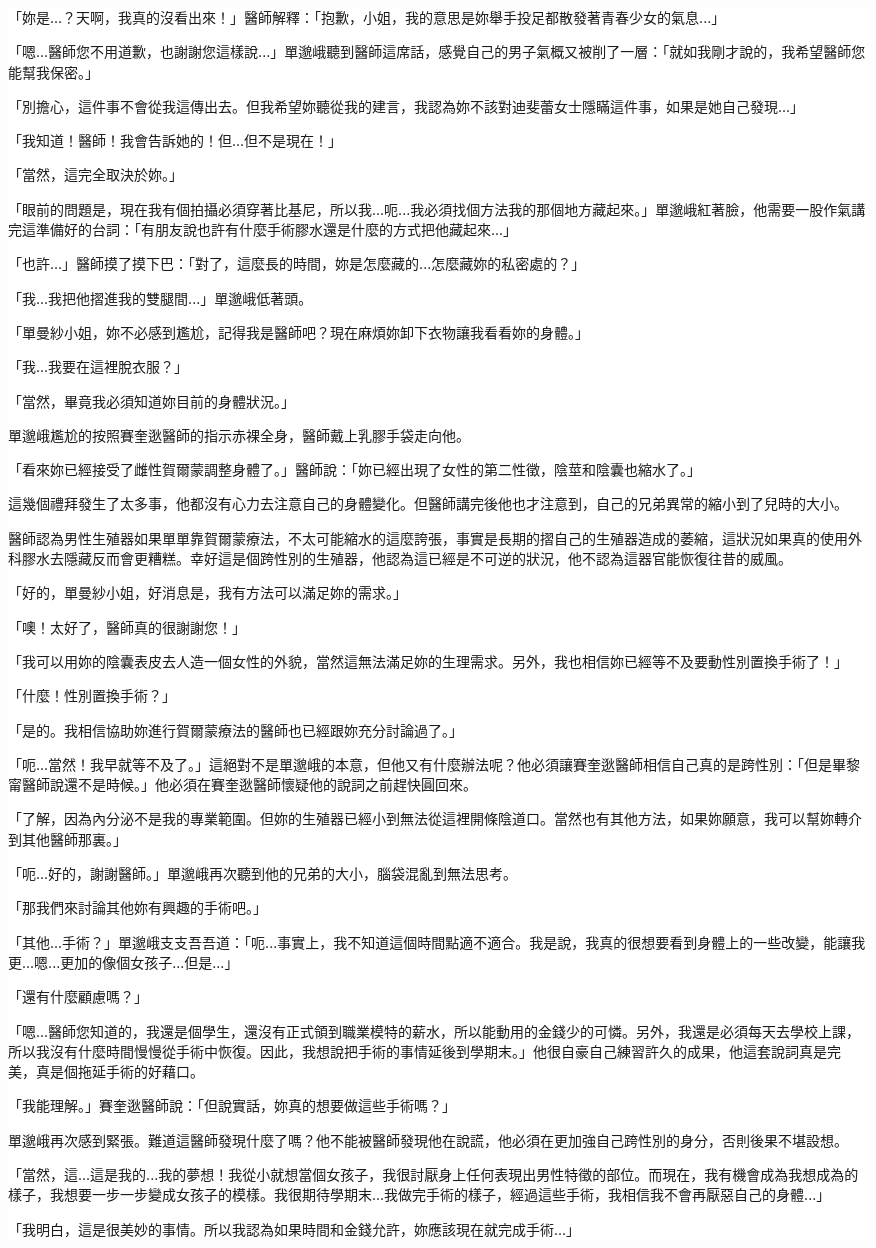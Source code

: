 「妳是...？天啊，我真的沒看出來！」醫師解釋：「抱歉，小姐，我的意思是妳舉手投足都散發著青春少女的氣息...」

「嗯...醫師您不用道歉，也謝謝您這樣說...」單邈峨聽到醫師這席話，感覺自己的男子氣概又被削了一層：「就如我剛才說的，我希望醫師您能幫我保密。」

「別擔心，這件事不會從我這傳出去。但我希望妳聽從我的建言，我認為妳不該對迪斐蕾女士隱瞞這件事，如果是她自己發現...」

「我知道！醫師！我會告訴她的！但...但不是現在！」

「當然，這完全取決於妳。」

「眼前的問題是，現在我有個拍攝必須穿著比基尼，所以我...呃...我必須找個方法我的那個地方藏起來。」單邈峨紅著臉，他需要一股作氣講完這準備好的台詞：「有朋友說也許有什麼手術膠水還是什麼的方式把他藏起來...」

「也許...」醫師摸了摸下巴：「對了，這麼長的時間，妳是怎麼藏的...怎麼藏妳的私密處的？」

「我...我把他摺進我的雙腿間...」單邈峨低著頭。

「單曼紗小姐，妳不必感到尷尬，記得我是醫師吧？現在麻煩妳卸下衣物讓我看看妳的身體。」

「我...我要在這裡脫衣服？」

「當然，畢竟我必須知道妳目前的身體狀況。」

單邈峨尷尬的按照賽奎逖醫師的指示赤裸全身，醫師戴上乳膠手袋走向他。

「看來妳已經接受了雌性賀爾蒙調整身體了。」醫師說：「妳已經出現了女性的第二性徵，陰莖和陰囊也縮水了。」

這幾個禮拜發生了太多事，他都沒有心力去注意自己的身體變化。但醫師講完後他也才注意到，自己的兄弟異常的縮小到了兒時的大小。

醫師認為男性生殖器如果單單靠賀爾蒙療法，不太可能縮水的這麼誇張，事實是長期的摺自己的生殖器造成的萎縮，這狀況如果真的使用外科膠水去隱藏反而會更糟糕。幸好這是個跨性別的生殖器，他認為這已經是不可逆的狀況，他不認為這器官能恢復往昔的威風。

「好的，單曼紗小姐，好消息是，我有方法可以滿足妳的需求。」

「噢！太好了，醫師真的很謝謝您！」

「我可以用妳的陰囊表皮去人造一個女性的外貌，當然這無法滿足妳的生理需求。另外，我也相信妳已經等不及要動性別置換手術了！」

「什麼！性別置換手術？」

「是的。我相信協助妳進行賀爾蒙療法的醫師也已經跟妳充分討論過了。」

「呃...當然！我早就等不及了。」這絕對不是單邈峨的本意，但他又有什麼辦法呢？他必須讓賽奎逖醫師相信自己真的是跨性別：「但是畢黎甯醫師說還不是時候。」他必須在賽奎逖醫師懷疑他的說詞之前趕快圓回來。

「了解，因為內分泌不是我的專業範圍。但妳的生殖器已經小到無法從這裡開條陰道口。當然也有其他方法，如果妳願意，我可以幫妳轉介到其他醫師那裏。」

「呃...好的，謝謝醫師。」單邈峨再次聽到他的兄弟的大小，腦袋混亂到無法思考。

「那我們來討論其他妳有興趣的手術吧。」

「其他...手術？」單邈峨支支吾吾道：「呃...事實上，我不知道這個時間點適不適合。我是說，我真的很想要看到身體上的一些改變，能讓我更...嗯...更加的像個女孩子...但是...」

「還有什麼顧慮嗎？」

「嗯...醫師您知道的，我還是個學生，還沒有正式領到職業模特的薪水，所以能動用的金錢少的可憐。另外，我還是必須每天去學校上課，所以我沒有什麼時間慢慢從手術中恢復。因此，我想說把手術的事情延後到學期末。」他很自豪自己練習許久的成果，他這套說詞真是完美，真是個拖延手術的好藉口。

「我能理解。」賽奎逖醫師說：「但說實話，妳真的想要做這些手術嗎？」

單邈峨再次感到緊張。難道這醫師發現什麼了嗎？他不能被醫師發現他在說謊，他必須在更加強自己跨性別的身分，否則後果不堪設想。

「當然，這...這是我的...我的夢想！我從小就想當個女孩子，我很討厭身上任何表現出男性特徵的部位。而現在，我有機會成為我想成為的樣子，我想要一步一步變成女孩子的模樣。我很期待學期末...我做完手術的樣子，經過這些手術，我相信我不會再厭惡自己的身體...」

「我明白，這是很美妙的事情。所以我認為如果時間和金錢允許，妳應該現在就完成手術...」
